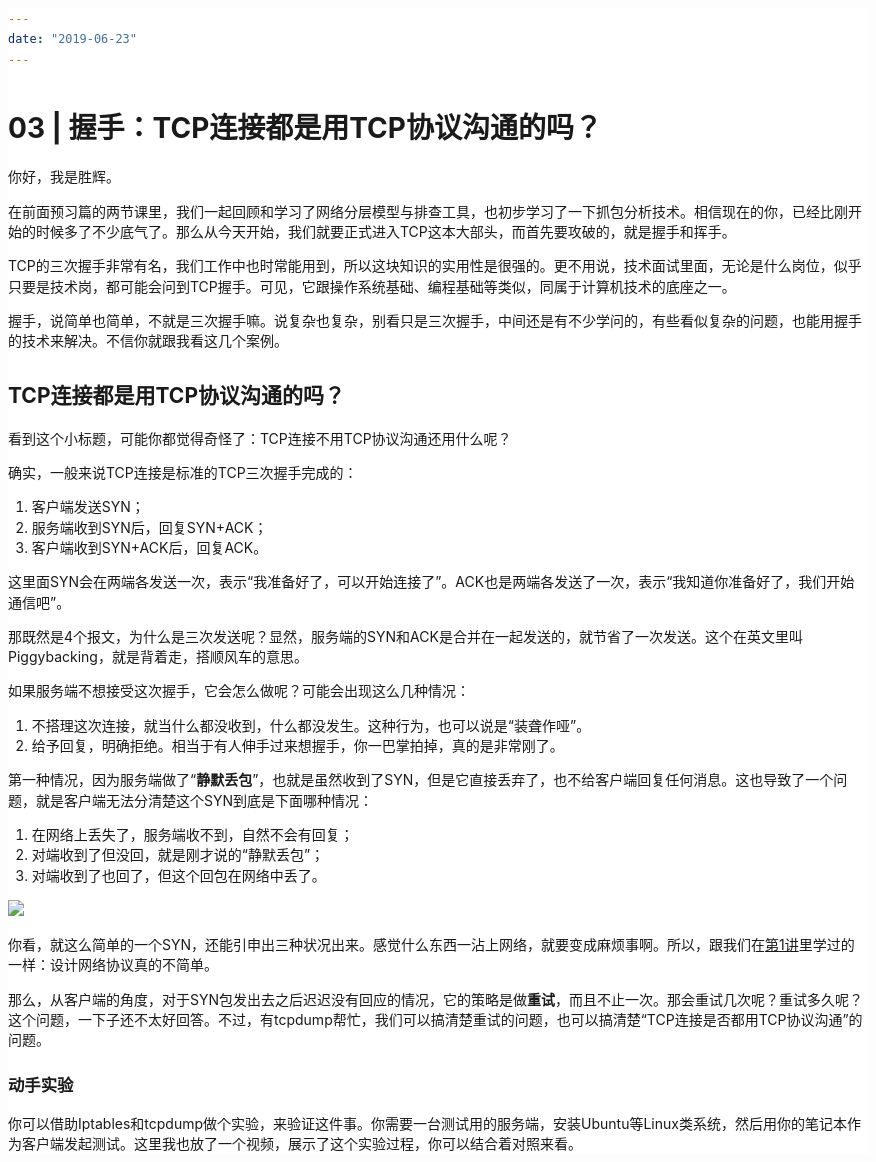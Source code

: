 ```yaml
---
date: "2019-06-23"
---  
```

      
# 03 | 握手：TCP连接都是用TCP协议沟通的吗？
你好，我是胜辉。

在前面预习篇的两节课里，我们一起回顾和学习了网络分层模型与排查工具，也初步学习了一下抓包分析技术。相信现在的你，已经比刚开始的时候多了不少底气了。那么从今天开始，我们就要正式进入TCP这本大部头，而首先要攻破的，就是握手和挥手。

TCP的三次握手非常有名，我们工作中也时常能用到，所以这块知识的实用性是很强的。更不用说，技术面试里面，无论是什么岗位，似乎只要是技术岗，都可能会问到TCP握手。可见，它跟操作系统基础、编程基础等类似，同属于计算机技术的底座之一。

握手，说简单也简单，不就是三次握手嘛。说复杂也复杂，别看只是三次握手，中间还是有不少学问的，有些看似复杂的问题，也能用握手的技术来解决。不信你就跟我看这几个案例。

## TCP连接都是用TCP协议沟通的吗？

看到这个小标题，可能你都觉得奇怪了：TCP连接不用TCP协议沟通还用什么呢？

确实，一般来说TCP连接是标准的TCP三次握手完成的：

1.  客户端发送SYN；
2.  服务端收到SYN后，回复SYN+ACK；
3.  客户端收到SYN+ACK后，回复ACK。

这里面SYN会在两端各发送一次，表示“我准备好了，可以开始连接了”。ACK也是两端各发送了一次，表示“我知道你准备好了，我们开始通信吧”。



那既然是4个报文，为什么是三次发送呢？显然，服务端的SYN和ACK是合并在一起发送的，就节省了一次发送。这个在英文里叫Piggybacking，就是背着走，搭顺风车的意思。

如果服务端不想接受这次握手，它会怎么做呢？可能会出现这么几种情况：

1.  不搭理这次连接，就当什么都没收到，什么都没发生。这种行为，也可以说是“装聋作哑”。
2.  给予回复，明确拒绝。相当于有人伸手过来想握手，你一巴掌拍掉，真的是非常刚了。

第一种情况，因为服务端做了“**静默丢包**”，也就是虽然收到了SYN，但是它直接丢弃了，也不给客户端回复任何消息。这也导致了一个问题，就是客户端无法分清楚这个SYN到底是下面哪种情况：

1.  在网络上丢失了，服务端收不到，自然不会有回复；
2.  对端收到了但没回，就是刚才说的“静默丢包”；
3.  对端收到了也回了，但这个回包在网络中丢了。

![](/images/网络排查案例课/03.实战一TCP真实案例揭秘篇/resourceimage435a43eaba402d816fb9eac71de24062695a.jpg)

你看，就这么简单的一个SYN，还能引申出三种状况出来。感觉什么东西一沾上网络，就要变成麻烦事啊。所以，跟我们在[第1讲](https://time.geekbang.org/column/article/477510)里学过的一样：设计网络协议真的不简单。

那么，从客户端的角度，对于SYN包发出去之后迟迟没有回应的情况，它的策略是做**重试**，而且不止一次。那会重试几次呢？重试多久呢？这个问题，一下子还不太好回答。不过，有tcpdump帮忙，我们可以搞清楚重试的问题，也可以搞清楚“TCP连接是否都用TCP协议沟通”的问题。

### 动手实验

你可以借助Iptables和tcpdump做个实验，来验证这件事。你需要一台测试用的服务端，安装Ubuntu等Linux类系统，然后用你的笔记本作为客户端发起测试。这里我也放了一个视频，展示了这个实验过程，你可以结合着对照来看。
